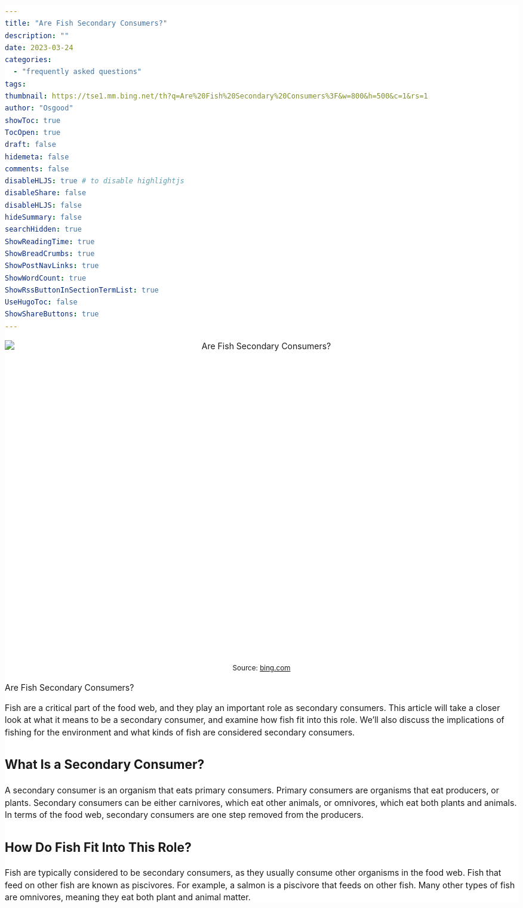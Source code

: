 ```yaml
---
title: "Are Fish Secondary Consumers?"
description: ""
date: 2023-03-24
categories:
  - "frequently asked questions" 
tags: 
thumbnail: https://tse1.mm.bing.net/th?q=Are%20Fish%20Secondary%20Consumers%3F&w=800&h=500&c=1&rs=1
author: "Osgood"
showToc: true
TocOpen: true
draft: false
hidemeta: false
comments: false
disableHLJS: true # to disable highlightjs
disableShare: false
disableHLJS: false
hideSummary: false
searchHidden: true
ShowReadingTime: true
ShowBreadCrumbs: true
ShowPostNavLinks: true
ShowWordCount: true
ShowRssButtonInSectionTermList: true
UseHugoToc: false
ShowShareButtons: true
---
```


<center>
	<img src="https://tse1.mm.bing.net/th?q=Are%20Fish%20Secondary%20Consumers%3F&w=800&h=500&c=1&rs=1" alt="Are Fish Secondary Consumers?" width="800" height="500" style="display: block; width: 100%; height: auto">
	<small>Source: <a href="https://www.bing.com" rel="nofollow">bing.com</a></small>
</center>

Are Fish Secondary Consumers?


Fish are a critical part of the food web, and they play an important role as secondary consumers. This article will take a closer look at what it means to be a secondary consumer, and examine how fish fit into this role. We’ll also discuss the implications of fishing for the environment and what kinds of fish are considered secondary consumers.

<h2>What Is a Secondary Consumer?</h2>

A secondary consumer is an organism that eats primary consumers. Primary consumers are organisms that eat producers, or plants. Secondary consumers can be either carnivores, which eat other animals, or omnivores, which eat both plants and animals. In terms of the food web, secondary consumers are one step removed from the producers.

<h2>How Do Fish Fit Into This Role?</h2>

Fish are typically considered to be secondary consumers, as they usually consume other organisms in the food web. Fish that feed on other fish are known as piscivores. For example, a salmon is a piscivore that feeds on other fish. Many other types of fish are omnivores, meaning they eat both plant and animal matter.
